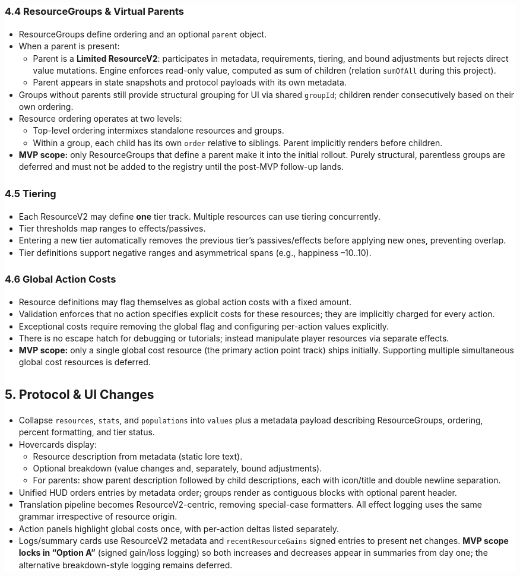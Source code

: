 ### 4.4 ResourceGroups & Virtual Parents

- ResourceGroups define ordering and an optional `parent` object.
- When a parent is present:
  - Parent is a **Limited ResourceV2**: participates in metadata, requirements, tiering, and bound adjustments but rejects direct value mutations. Engine enforces read-only value, computed as sum of children (relation `sumOfAll` during this project).
  - Parent appears in state snapshots and protocol payloads with its own metadata.
- Groups without parents still provide structural grouping for UI via shared `groupId`; children render consecutively based on their own ordering.
- Resource ordering operates at two levels:
  - Top-level ordering intermixes standalone resources and groups.
  - Within a group, each child has its own `order` relative to siblings. Parent implicitly renders before children.
- **MVP scope:** only ResourceGroups that define a parent make it into the initial rollout. Purely structural, parentless groups are deferred and must not be added to the registry until the post-MVP follow-up lands.

### 4.5 Tiering

- Each ResourceV2 may define **one** tier track. Multiple resources can use tiering concurrently.
- Tier thresholds map ranges to effects/passives.
- Entering a new tier automatically removes the previous tier’s passives/effects before applying new ones, preventing overlap.
- Tier definitions support negative ranges and asymmetrical spans (e.g., happiness –10..10).

### 4.6 Global Action Costs

- Resource definitions may flag themselves as global action costs with a fixed amount.
- Validation enforces that no action specifies explicit costs for these resources; they are implicitly charged for every action.
- Exceptional costs require removing the global flag and configuring per-action values explicitly.
- There is no escape hatch for debugging or tutorials; instead manipulate player resources via separate effects.
- **MVP scope:** only a single global cost resource (the primary action point track) ships initially. Supporting multiple simultaneous global cost resources is deferred.

## 5. Protocol & UI Changes

- Collapse `resources`, `stats`, and `populations` into `values` plus a metadata payload describing ResourceGroups, ordering, percent formatting, and tier status.
- Hovercards display:
  - Resource description from metadata (static lore text).
  - Optional breakdown (value changes and, separately, bound adjustments).
  - For parents: show parent description followed by child descriptions, each with icon/title and double newline separation.
- Unified HUD orders entries by metadata order; groups render as contiguous blocks with optional parent header.
- Translation pipeline becomes ResourceV2-centric, removing special-case formatters. All effect logging uses the same grammar irrespective of resource origin.
- Action panels highlight global costs once, with per-action deltas listed separately.
- Logs/summary cards use ResourceV2 metadata and `recentResourceGains` signed entries to present net changes. **MVP scope locks in “Option A”** (signed gain/loss logging) so both increases and decreases appear in summaries from day one; the alternative breakdown-style logging remains deferred.
